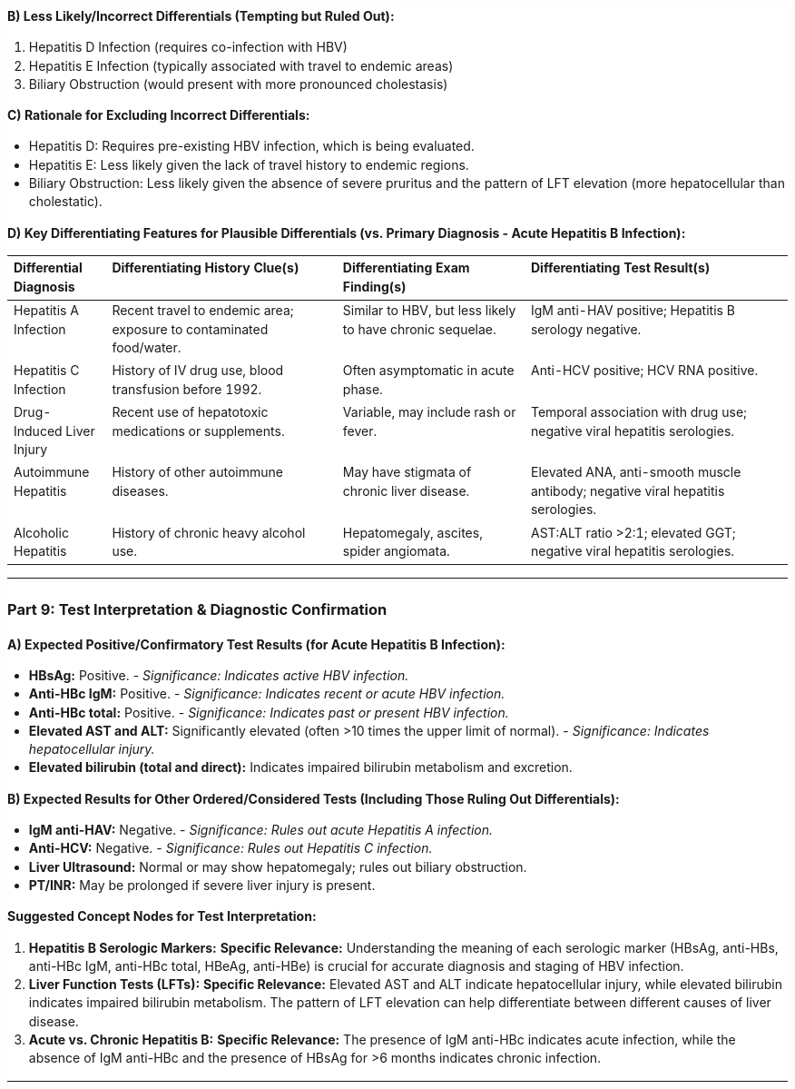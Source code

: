 **B) Less Likely/Incorrect Differentials (Tempting but Ruled Out):**

1.  Hepatitis D Infection (requires co-infection with HBV)
2.  Hepatitis E Infection (typically associated with travel to endemic areas)
3.  Biliary Obstruction (would present with more pronounced cholestasis)

**C) Rationale for Excluding Incorrect Differentials:**

*   Hepatitis D: Requires pre-existing HBV infection, which is being evaluated.
*   Hepatitis E: Less likely given the lack of travel history to endemic regions.
*   Biliary Obstruction: Less likely given the absence of severe pruritus and the pattern of LFT elevation (more hepatocellular than cholestatic).

**D) Key Differentiating Features for Plausible Differentials (vs. Primary Diagnosis - Acute Hepatitis B Infection):**

| Differential Diagnosis | Differentiating History Clue(s) | Differentiating Exam Finding(s) | Differentiating Test Result(s) |
| :---- | :---- | :---- | :---- |
| Hepatitis A Infection | Recent travel to endemic area; exposure to contaminated food/water. | Similar to HBV, but less likely to have chronic sequelae. | IgM anti-HAV positive; Hepatitis B serology negative. |
| Hepatitis C Infection | History of IV drug use, blood transfusion before 1992. | Often asymptomatic in acute phase. | Anti-HCV positive; HCV RNA positive. |
| Drug-Induced Liver Injury | Recent use of hepatotoxic medications or supplements. | Variable, may include rash or fever. | Temporal association with drug use; negative viral hepatitis serologies. |
| Autoimmune Hepatitis | History of other autoimmune diseases. | May have stigmata of chronic liver disease. | Elevated ANA, anti-smooth muscle antibody; negative viral hepatitis serologies. |
| Alcoholic Hepatitis | History of chronic heavy alcohol use. | Hepatomegaly, ascites, spider angiomata. | AST:ALT ratio >2:1; elevated GGT; negative viral hepatitis serologies. |

---

### **Part 9: Test Interpretation & Diagnostic Confirmation**

**A) Expected Positive/Confirmatory Test Results (for Acute Hepatitis B Infection):**

*   **HBsAg:** Positive. - *Significance: Indicates active HBV infection.*
*   **Anti-HBc IgM:** Positive. - *Significance: Indicates recent or acute HBV infection.*
*   **Anti-HBc total:** Positive. - *Significance: Indicates past or present HBV infection.*
*   **Elevated AST and ALT:** Significantly elevated (often >10 times the upper limit of normal). - *Significance: Indicates hepatocellular injury.*
*   **Elevated bilirubin (total and direct):** Indicates impaired bilirubin metabolism and excretion.

**B) Expected Results for Other Ordered/Considered Tests (Including Those Ruling Out Differentials):**

*   **IgM anti-HAV:** Negative. - *Significance: Rules out acute Hepatitis A infection.*
*   **Anti-HCV:** Negative. - *Significance: Rules out Hepatitis C infection.*
*   **Liver Ultrasound:** Normal or may show hepatomegaly; rules out biliary obstruction.
*   **PT/INR:** May be prolonged if severe liver injury is present.

**Suggested Concept Nodes for Test Interpretation:**

1.  **Hepatitis B Serologic Markers:** **Specific Relevance:** Understanding the meaning of each serologic marker (HBsAg, anti-HBs, anti-HBc IgM, anti-HBc total, HBeAg, anti-HBe) is crucial for accurate diagnosis and staging of HBV infection.
2.  **Liver Function Tests (LFTs):** **Specific Relevance:** Elevated AST and ALT indicate hepatocellular injury, while elevated bilirubin indicates impaired bilirubin metabolism. The pattern of LFT elevation can help differentiate between different causes of liver disease.
3.  **Acute vs. Chronic Hepatitis B:** **Specific Relevance:** The presence of IgM anti-HBc indicates acute infection, while the absence of IgM anti-HBc and the presence of HBsAg for >6 months indicates chronic infection.

---